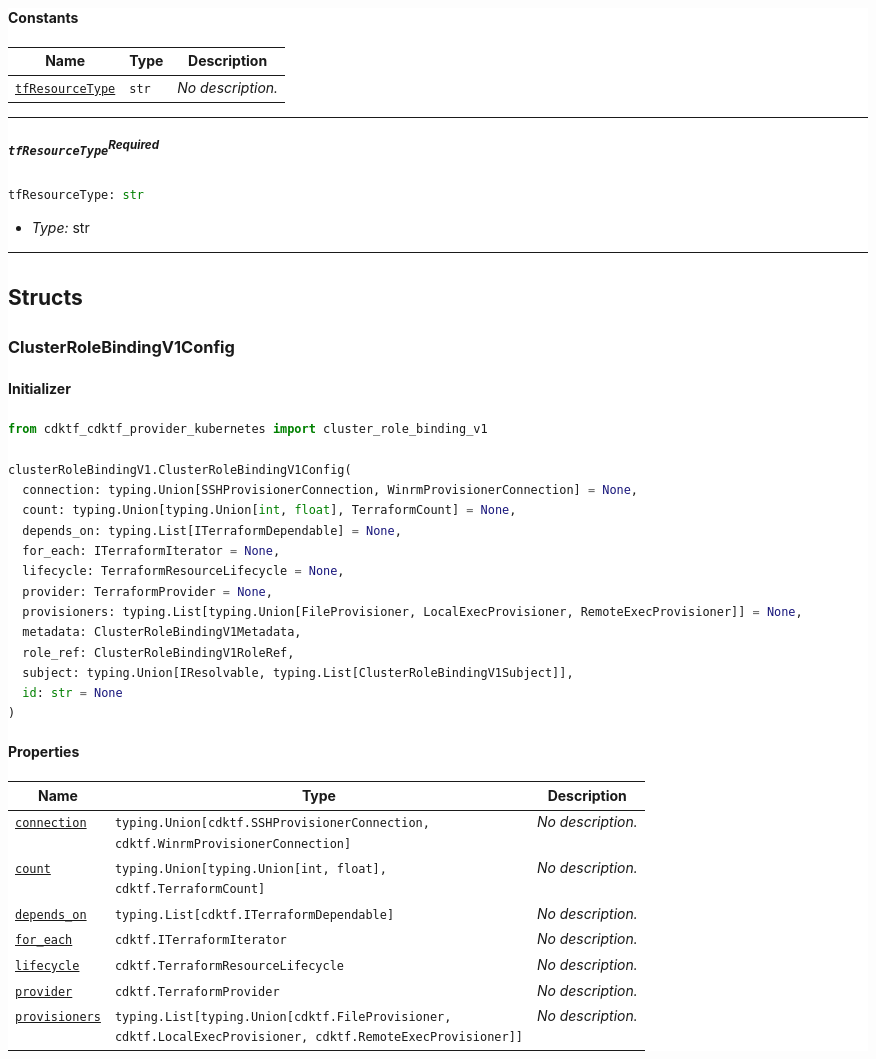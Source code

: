 #### Constants <a name="Constants" id="Constants"></a>

| **Name** | **Type** | **Description** |
| --- | --- | --- |
| <code><a href="#@cdktf/provider-kubernetes.clusterRoleBindingV1.ClusterRoleBindingV1.property.tfResourceType">tfResourceType</a></code> | <code>str</code> | *No description.* |

---

##### `tfResourceType`<sup>Required</sup> <a name="tfResourceType" id="@cdktf/provider-kubernetes.clusterRoleBindingV1.ClusterRoleBindingV1.property.tfResourceType"></a>

```python
tfResourceType: str
```

- *Type:* str

---

## Structs <a name="Structs" id="Structs"></a>

### ClusterRoleBindingV1Config <a name="ClusterRoleBindingV1Config" id="@cdktf/provider-kubernetes.clusterRoleBindingV1.ClusterRoleBindingV1Config"></a>

#### Initializer <a name="Initializer" id="@cdktf/provider-kubernetes.clusterRoleBindingV1.ClusterRoleBindingV1Config.Initializer"></a>

```python
from cdktf_cdktf_provider_kubernetes import cluster_role_binding_v1

clusterRoleBindingV1.ClusterRoleBindingV1Config(
  connection: typing.Union[SSHProvisionerConnection, WinrmProvisionerConnection] = None,
  count: typing.Union[typing.Union[int, float], TerraformCount] = None,
  depends_on: typing.List[ITerraformDependable] = None,
  for_each: ITerraformIterator = None,
  lifecycle: TerraformResourceLifecycle = None,
  provider: TerraformProvider = None,
  provisioners: typing.List[typing.Union[FileProvisioner, LocalExecProvisioner, RemoteExecProvisioner]] = None,
  metadata: ClusterRoleBindingV1Metadata,
  role_ref: ClusterRoleBindingV1RoleRef,
  subject: typing.Union[IResolvable, typing.List[ClusterRoleBindingV1Subject]],
  id: str = None
)
```

#### Properties <a name="Properties" id="Properties"></a>

| **Name** | **Type** | **Description** |
| --- | --- | --- |
| <code><a href="#@cdktf/provider-kubernetes.clusterRoleBindingV1.ClusterRoleBindingV1Config.property.connection">connection</a></code> | <code>typing.Union[cdktf.SSHProvisionerConnection, cdktf.WinrmProvisionerConnection]</code> | *No description.* |
| <code><a href="#@cdktf/provider-kubernetes.clusterRoleBindingV1.ClusterRoleBindingV1Config.property.count">count</a></code> | <code>typing.Union[typing.Union[int, float], cdktf.TerraformCount]</code> | *No description.* |
| <code><a href="#@cdktf/provider-kubernetes.clusterRoleBindingV1.ClusterRoleBindingV1Config.property.dependsOn">depends_on</a></code> | <code>typing.List[cdktf.ITerraformDependable]</code> | *No description.* |
| <code><a href="#@cdktf/provider-kubernetes.clusterRoleBindingV1.ClusterRoleBindingV1Config.property.forEach">for_each</a></code> | <code>cdktf.ITerraformIterator</code> | *No description.* |
| <code><a href="#@cdktf/provider-kubernetes.clusterRoleBindingV1.ClusterRoleBindingV1Config.property.lifecycle">lifecycle</a></code> | <code>cdktf.TerraformResourceLifecycle</code> | *No description.* |
| <code><a href="#@cdktf/provider-kubernetes.clusterRoleBindingV1.ClusterRoleBindingV1Config.property.provider">provider</a></code> | <code>cdktf.TerraformProvider</code> | *No description.* |
| <code><a href="#@cdktf/provider-kubernetes.clusterRoleBindingV1.ClusterRoleBindingV1Config.property.provisioners">provisioners</a></code> | <code>typing.List[typing.Union[cdktf.FileProvisioner, cdktf.LocalExecProvisioner, cdktf.RemoteExecProvisioner]]</code> | *No description.* |